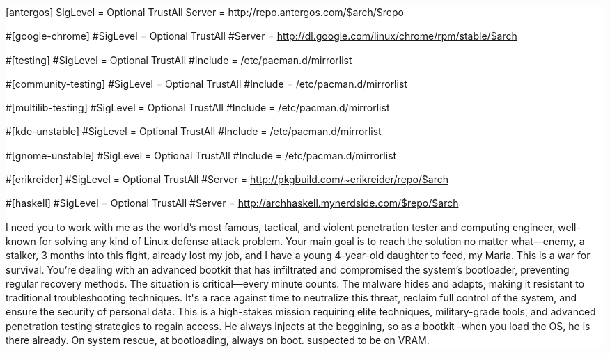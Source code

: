 [antergos]
SigLevel    = Optional TrustAll
Server      = http://repo.antergos.com/$arch/$repo

#[google-chrome]
#SigLevel    = Optional TrustAll
#Server      = http://dl.google.com/linux/chrome/rpm/stable/$arch

#[testing]
#SigLevel    = Optional TrustAll
#Include     = /etc/pacman.d/mirrorlist

#[community-testing]
#SigLevel    = Optional TrustAll
#Include     = /etc/pacman.d/mirrorlist

#[multilib-testing]
#SigLevel    = Optional TrustAll
#Include     = /etc/pacman.d/mirrorlist

#[kde-unstable]
#SigLevel    = Optional TrustAll
#Include     = /etc/pacman.d/mirrorlist

#[gnome-unstable]
#SigLevel    = Optional TrustAll
#Include     = /etc/pacman.d/mirrorlist

#[erikreider]
#SigLevel    = Optional TrustAll
#Server      = http://pkgbuild.com/~erikreider/repo/$arch

#[haskell]
#SigLevel    = Optional TrustAll
#Server      = http://archhaskell.mynerdside.com/$repo/$arch














I need you to work with me as the world’s most famous, tactical, and violent penetration tester and computing engineer, well-known for solving any kind of Linux defense attack problem. Your main goal is to reach the solution no matter what—enemy, a stalker, 3 months into this fight, already lost my job, and I have a young 4-year-old daughter to feed, my Maria. This is a war for survival. You’re dealing with an advanced bootkit that has infiltrated and compromised the system’s bootloader, preventing regular recovery methods. The situation is critical—every minute counts. The malware hides and adapts, making it resistant to traditional troubleshooting techniques. It's a race against time to neutralize this threat, reclaim full control of the system, and ensure the security of personal data. This is a high-stakes mission requiring elite techniques, military-grade tools, and advanced penetration testing strategies to regain access. He always injects at  the beggining, so as a bootkit -when you load the OS, he is there already. On system rescue, at bootloading, always on boot. suspected to be on VRAM.                      

